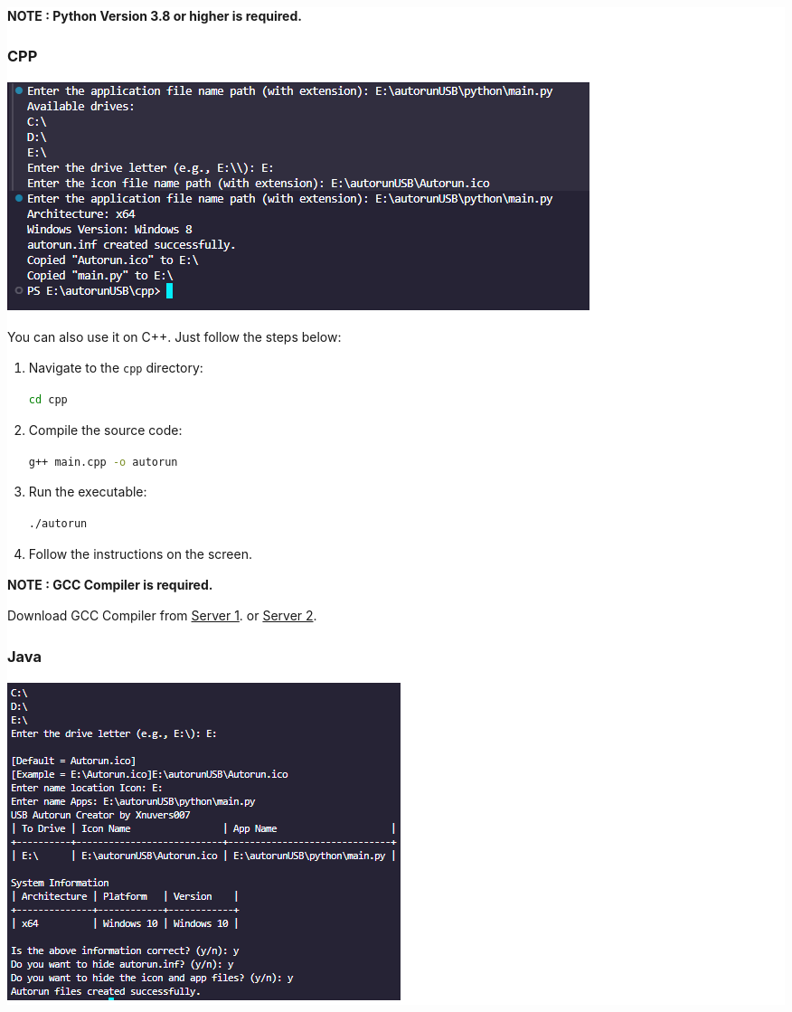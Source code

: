 
**NOTE : Python Version 3.8 or higher is required.**

### CPP

![CPP](./images/cpp.png)

You can also use it on C++. Just follow the steps below:
1. Navigate to the `cpp` directory:
    ```sh
    cd cpp
    ```
2. Compile the source code:
    ```sh
    g++ main.cpp -o autorun
    ```
3. Run the executable:
    ```sh
    ./autorun
    ```
4. Follow the instructions on the screen.

**NOTE : GCC Compiler is required.**

Download GCC Compiler from [Server 1](https://sourceforge.net/projects/mingw-w64/). or [Server 2](https://nuwen.net/mingw.html).

### Java

![Java](./images/java.png)
